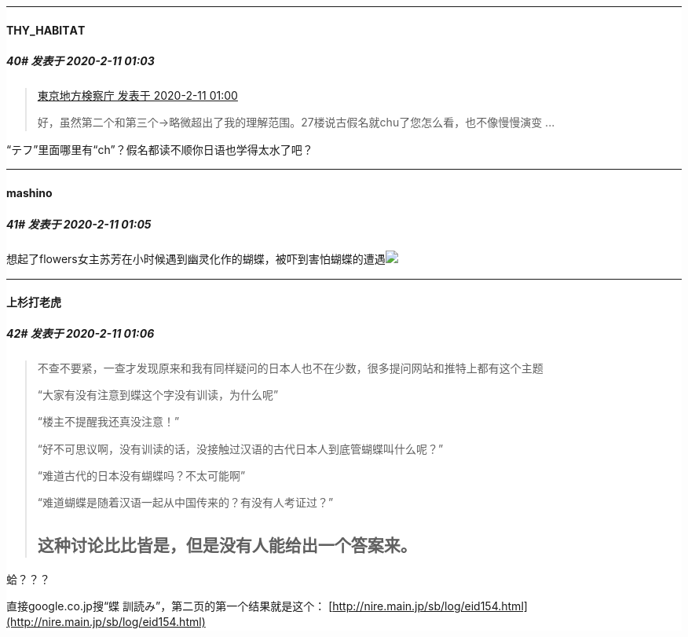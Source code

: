 





-----

####  THY_HABITΑT  
##### 40#       发表于 2020-2-11 01:03



<blockquote><a href="httphttps://bbs.saraba1st.com/2b/forum.php?mod=redirect&amp;goto=findpost&amp;pid=46384215&amp;ptid=1913210" target="_blank">東京地方検察庁 发表于 2020-2-11 01:00</a>

好，虽然第二个和第三个-&gt;略微超出了我的理解范围。27楼说古假名就chu了您怎么看，也不像慢慢演变 ...</blockquote>
“テフ”里面哪里有“ch”？假名都读不顺你日语也学得太水了吧？







-----

####  mashino  
##### 41#       发表于 2020-2-11 01:05




想起了flowers女主苏芳在小时候遇到幽灵化作的蝴蝶，被吓到害怕蝴蝶的遭遇<img src="https://static.saraba1st.com/image/smiley/face2017/033.png" referrerpolicy="no-referrer">







-----

####  上杉打老虎  
##### 42#       发表于 2020-2-11 01:06



<blockquote>不查不要紧，一查才发现原来和我有同样疑问的日本人也不在少数，很多提问网站和推特上都有这个主题


“大家有没有注意到蝶这个字没有训读，为什么呢”

“楼主不提醒我还真没注意！”

“好不可思议啊，没有训读的话，没接触过汉语的古代日本人到底管蝴蝶叫什么呢？”

“难道古代的日本没有蝴蝶吗？不太可能啊”

“难道蝴蝶是随着汉语一起从中国传来的？有没有人考证过？”

这种讨论比比皆是，但是没有人能给出一个答案来。</blockquote>
-------------------------------

蛤？？？

直接google.co.jp搜“蝶 訓読み”，第二页的第一个结果就是这个：
[http://nire.main.jp/sb/log/eid154.html](http://nire.main.jp/sb/log/eid154.html)
